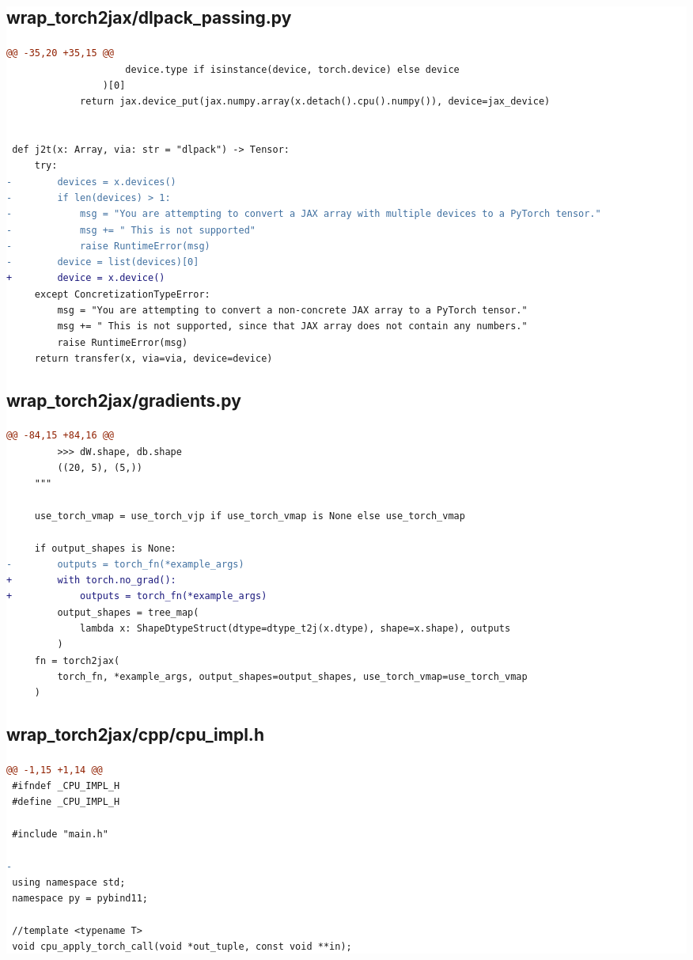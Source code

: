 ## wrap_torch2jax/dlpack_passing.py

```diff
@@ -35,20 +35,15 @@
                     device.type if isinstance(device, torch.device) else device
                 )[0]
             return jax.device_put(jax.numpy.array(x.detach().cpu().numpy()), device=jax_device)
 
 
 def j2t(x: Array, via: str = "dlpack") -> Tensor:
     try:
-        devices = x.devices()
-        if len(devices) > 1:
-            msg = "You are attempting to convert a JAX array with multiple devices to a PyTorch tensor."
-            msg += " This is not supported"
-            raise RuntimeError(msg)
-        device = list(devices)[0]
+        device = x.device()
     except ConcretizationTypeError:
         msg = "You are attempting to convert a non-concrete JAX array to a PyTorch tensor."
         msg += " This is not supported, since that JAX array does not contain any numbers."
         raise RuntimeError(msg)
     return transfer(x, via=via, device=device)
```

## wrap_torch2jax/gradients.py

```diff
@@ -84,15 +84,16 @@
         >>> dW.shape, db.shape
         ((20, 5), (5,))
     """
 
     use_torch_vmap = use_torch_vjp if use_torch_vmap is None else use_torch_vmap
 
     if output_shapes is None:
-        outputs = torch_fn(*example_args)
+        with torch.no_grad():
+            outputs = torch_fn(*example_args)
         output_shapes = tree_map(
             lambda x: ShapeDtypeStruct(dtype=dtype_t2j(x.dtype), shape=x.shape), outputs
         )
     fn = torch2jax(
         torch_fn, *example_args, output_shapes=output_shapes, use_torch_vmap=use_torch_vmap
     )
```

## wrap_torch2jax/cpp/cpu_impl.h

```diff
@@ -1,15 +1,14 @@
 #ifndef _CPU_IMPL_H
 #define _CPU_IMPL_H
 
 #include "main.h"
 
-
 using namespace std;
 namespace py = pybind11;
 
 //template <typename T>
 void cpu_apply_torch_call(void *out_tuple, const void **in);
```